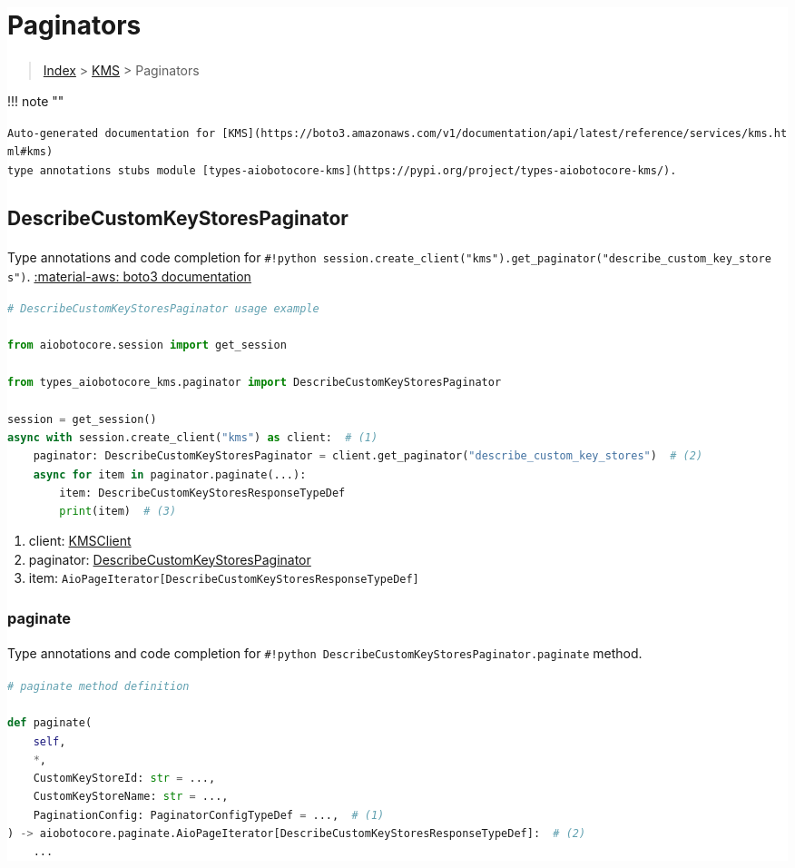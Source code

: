 # Paginators

> [Index](../README.md) > [KMS](./README.md) > Paginators

!!! note ""

    Auto-generated documentation for [KMS](https://boto3.amazonaws.com/v1/documentation/api/latest/reference/services/kms.html#kms)
    type annotations stubs module [types-aiobotocore-kms](https://pypi.org/project/types-aiobotocore-kms/).

## DescribeCustomKeyStoresPaginator

Type annotations and code completion for `#!python session.create_client("kms").get_paginator("describe_custom_key_stores")`.
[:material-aws: boto3 documentation](https://boto3.amazonaws.com/v1/documentation/api/latest/reference/services/kms/paginator/DescribeCustomKeyStores.html#KMS.Paginator.DescribeCustomKeyStores)

```python
# DescribeCustomKeyStoresPaginator usage example

from aiobotocore.session import get_session

from types_aiobotocore_kms.paginator import DescribeCustomKeyStoresPaginator

session = get_session()
async with session.create_client("kms") as client:  # (1)
    paginator: DescribeCustomKeyStoresPaginator = client.get_paginator("describe_custom_key_stores")  # (2)
    async for item in paginator.paginate(...):
        item: DescribeCustomKeyStoresResponseTypeDef
        print(item)  # (3)
```

1. client: [KMSClient](./client.md)
2. paginator: [DescribeCustomKeyStoresPaginator](./paginators.md#describecustomkeystorespaginator)
3. item: `AioPageIterator[DescribeCustomKeyStoresResponseTypeDef]`


### paginate

Type annotations and code completion for `#!python DescribeCustomKeyStoresPaginator.paginate` method.

```python
# paginate method definition

def paginate(
    self,
    *,
    CustomKeyStoreId: str = ...,
    CustomKeyStoreName: str = ...,
    PaginationConfig: PaginatorConfigTypeDef = ...,  # (1)
) -> aiobotocore.paginate.AioPageIterator[DescribeCustomKeyStoresResponseTypeDef]:  # (2)
    ...
```
